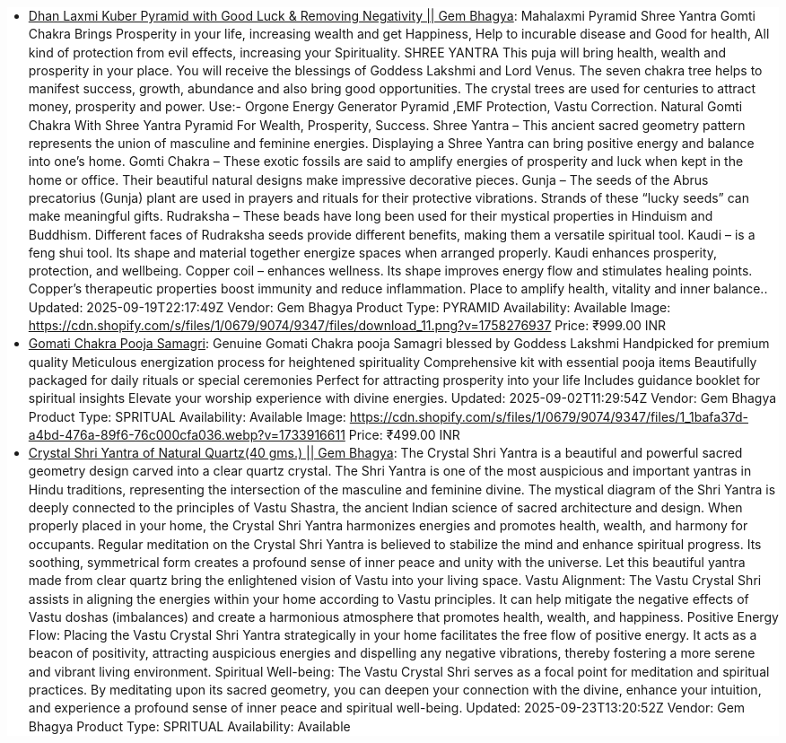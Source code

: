 - [Dhan Laxmi Kuber Pyramid with Good Luck & Removing Negativity || Gem Bhagya](https://gembhagya.com/products/dhanlaxmikuberpyramid): Mahalaxmi Pyramid Shree Yantra Gomti Chakra Brings Prosperity in your life, increasing wealth and get Happiness, Help to incurable disease and Good for health, All kind of protection from evil effects, increasing your Spirituality. SHREE YANTRA This puja will bring health, wealth and prosperity in your place. You will receive the blessings of Goddess Lakshmi and Lord Venus. The seven chakra tree helps to manifest success, growth, abundance and also bring good opportunities. The crystal trees are used for centuries to attract money, prosperity and power. Use:- Orgone Energy Generator Pyramid ,EMF Protection, Vastu Correction. Natural Gomti Chakra With Shree Yantra Pyramid For Wealth, Prosperity, Success. Shree Yantra – This ancient sacred geometry pattern represents the union of masculine and feminine energies. Displaying a Shree Yantra can bring positive energy and balance into one’s home. Gomti Chakra – These exotic fossils are said to amplify energies of prosperity and luck when kept in the home or office. Their beautiful natural designs make impressive decorative pieces. Gunja – The seeds of the Abrus precatorius (Gunja) plant are used in prayers and rituals for their protective vibrations. Strands of these “lucky seeds” can make meaningful gifts. Rudraksha – These beads have long been used for their mystical properties in Hinduism and Buddhism. Different faces of Rudraksha seeds provide different benefits, making them a versatile spiritual tool. Kaudi – is a feng shui tool. Its shape and material together energize spaces when arranged properly. Kaudi enhances prosperity, protection, and wellbeing. Copper coil – enhances wellness. Its shape improves energy flow and stimulates healing points. Copper’s therapeutic properties boost immunity and reduce inflammation. Place to amplify health, vitality and inner balance..
  Updated: 2025-09-19T22:17:49Z
  Vendor: Gem Bhagya
  Product Type: PYRAMID
  Availability: Available
  Image: https://cdn.shopify.com/s/files/1/0679/9074/9347/files/download_11.png?v=1758276937
  Price: ₹999.00 INR
- [Gomati Chakra Pooja Samagri](https://gembhagya.com/products/gomati-chakra-pooja-samagri): Genuine Gomati Chakra pooja Samagri blessed by Goddess Lakshmi Handpicked for premium quality Meticulous energization process for heightened spirituality Comprehensive kit with essential pooja items Beautifully packaged for daily rituals or special ceremonies Perfect for attracting prosperity into your life Includes guidance booklet for spiritual insights Elevate your worship experience with divine energies.
  Updated: 2025-09-02T11:29:54Z
  Vendor: Gem Bhagya
  Product Type: SPRITUAL
  Availability: Available
  Image: https://cdn.shopify.com/s/files/1/0679/9074/9347/files/1_1bafa37d-a4bd-476a-89f6-76c000cfa036.webp?v=1733916611
  Price: ₹499.00 INR
- [Crystal Shri Yantra of Natural Quartz(40 gms.) || Gem Bhagya](https://gembhagya.com/products/crystal-shri-yantra-of-natural-quartz40-gms-gem-bhagya): The Crystal Shri Yantra is a beautiful and powerful sacred geometry design carved into a clear quartz crystal. The Shri Yantra is one of the most auspicious and important yantras in Hindu traditions, representing the intersection of the masculine and feminine divine. The mystical diagram of the Shri Yantra is deeply connected to the principles of Vastu Shastra, the ancient Indian science of sacred architecture and design. When properly placed in your home, the Crystal Shri Yantra harmonizes energies and promotes health, wealth, and harmony for occupants. Regular meditation on the Crystal Shri Yantra is believed to stabilize the mind and enhance spiritual progress. Its soothing, symmetrical form creates a profound sense of inner peace and unity with the universe. Let this beautiful yantra made from clear quartz bring the enlightened vision of Vastu into your living space. Vastu Alignment: The Vastu Crystal Shri assists in aligning the energies within your home according to Vastu principles. It can help mitigate the negative effects of Vastu doshas (imbalances) and create a harmonious atmosphere that promotes health, wealth, and happiness. Positive Energy Flow: Placing the Vastu Crystal Shri Yantra strategically in your home facilitates the free flow of positive energy. It acts as a beacon of positivity, attracting auspicious energies and dispelling any negative vibrations, thereby fostering a more serene and vibrant living environment. Spiritual Well-being: The Vastu Crystal Shri serves as a focal point for meditation and spiritual practices. By meditating upon its sacred geometry, you can deepen your connection with the divine, enhance your intuition, and experience a profound sense of inner peace and spiritual well-being.
  Updated: 2025-09-23T13:20:52Z
  Vendor: Gem Bhagya
  Product Type: SPRITUAL
  Availability: Available